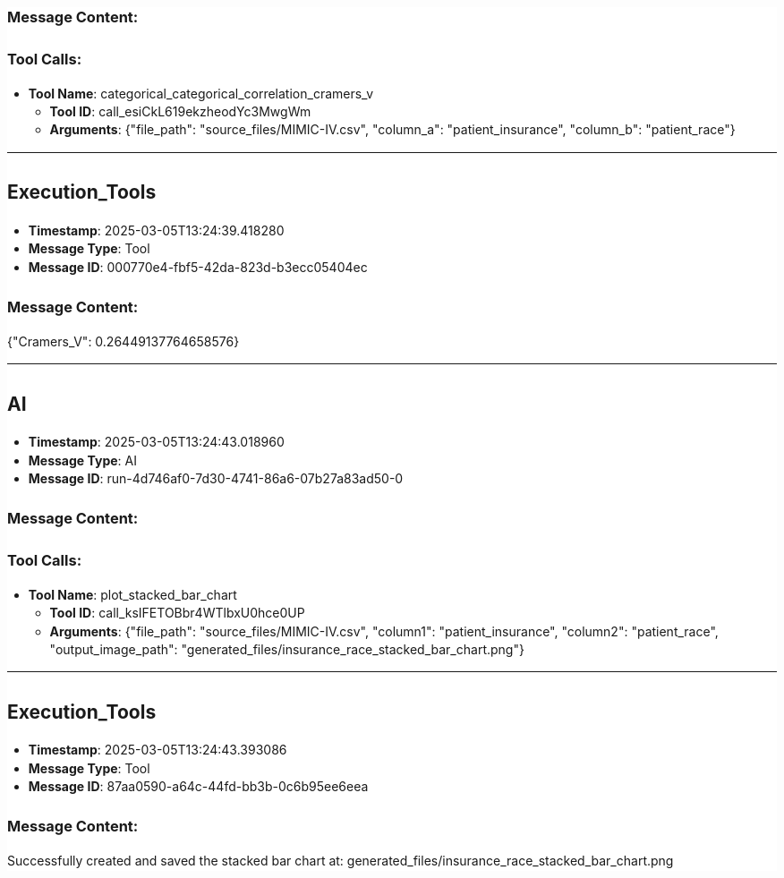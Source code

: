 ### Message Content:



### Tool Calls:
- **Tool Name**: categorical_categorical_correlation_cramers_v
  - **Tool ID**: call_esiCkL619ekzheodYc3MwgWm
  - **Arguments**: {"file_path": "source_files/MIMIC-IV.csv", "column_a": "patient_insurance", "column_b": "patient_race"}

---

## Execution_Tools
- **Timestamp**: 2025-03-05T13:24:39.418280
- **Message Type**: Tool
- **Message ID**: 000770e4-fbf5-42da-823d-b3ecc05404ec

### Message Content:

{"Cramers_V": 0.26449137764658576}


---

## AI
- **Timestamp**: 2025-03-05T13:24:43.018960
- **Message Type**: AI
- **Message ID**: run-4d746af0-7d30-4741-86a6-07b27a83ad50-0

### Message Content:



### Tool Calls:
- **Tool Name**: plot_stacked_bar_chart
  - **Tool ID**: call_ksIFETOBbr4WTlbxU0hce0UP
  - **Arguments**: {"file_path": "source_files/MIMIC-IV.csv", "column1": "patient_insurance", "column2": "patient_race", "output_image_path": "generated_files/insurance_race_stacked_bar_chart.png"}

---

## Execution_Tools
- **Timestamp**: 2025-03-05T13:24:43.393086
- **Message Type**: Tool
- **Message ID**: 87aa0590-a64c-44fd-bb3b-0c6b95ee6eea

### Message Content:

Successfully created and saved the stacked bar chart at: generated_files/insurance_race_stacked_bar_chart.png
